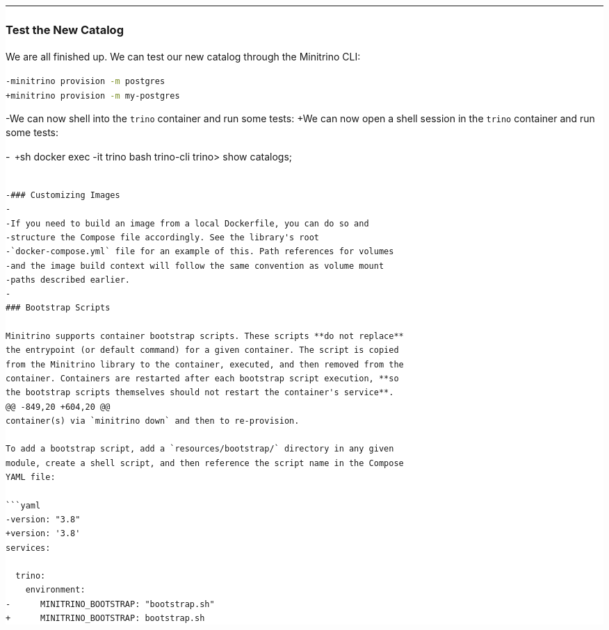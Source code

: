  -----
 
 ### Test the New Catalog
 
 We are all finished up. We can test our new catalog through the Minitrino CLI:
 
 ```sh
-minitrino provision -m postgres
+minitrino provision -m my-postgres
 ```
 
-We can now shell into the `trino` container and run some tests:
+We can now open a shell session in the `trino` container and run some tests:
 
-```
+```sh
 docker exec -it trino bash 
 trino-cli
 trino> show catalogs;
 ```
 
-### Customizing Images
-
-If you need to build an image from a local Dockerfile, you can do so and
-structure the Compose file accordingly. See the library's root
-`docker-compose.yml` file for an example of this. Path references for volumes
-and the image build context will follow the same convention as volume mount
-paths described earlier.
-
 ### Bootstrap Scripts
 
 Minitrino supports container bootstrap scripts. These scripts **do not replace**
 the entrypoint (or default command) for a given container. The script is copied
 from the Minitrino library to the container, executed, and then removed from the
 container. Containers are restarted after each bootstrap script execution, **so
 the bootstrap scripts themselves should not restart the container's service**.
@@ -849,20 +604,20 @@
 container(s) via `minitrino down` and then to re-provision.
 
 To add a bootstrap script, add a `resources/bootstrap/` directory in any given
 module, create a shell script, and then reference the script name in the Compose
 YAML file:
 
 ```yaml
-version: "3.8"
+version: '3.8'
 services:
 
   trino:
     environment:
-      MINITRINO_BOOTSTRAP: "bootstrap.sh"
+      MINITRINO_BOOTSTRAP: bootstrap.sh
 ```
 
